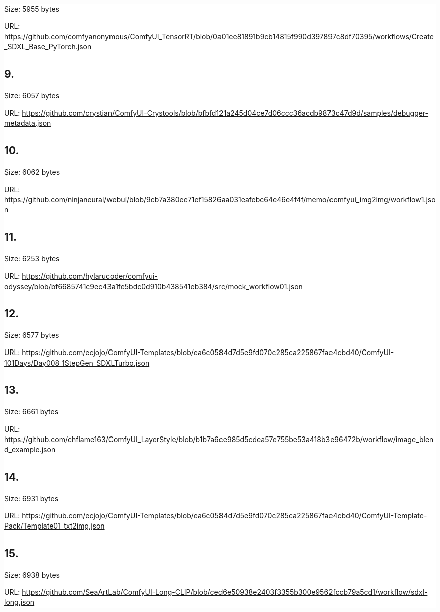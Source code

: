 Size: 5955 bytes

URL: https://github.com/comfyanonymous/ComfyUI_TensorRT/blob/0a01ee81891b9cb14815f990d397897c8df70395/workflows/Create_SDXL_Base_PyTorch.json

## 9. 

Size: 6057 bytes

URL: https://github.com/crystian/ComfyUI-Crystools/blob/bfbfd121a245d04ce7d06ccc36acdb9873c47d9d/samples/debugger-metadata.json

## 10. 

Size: 6062 bytes

URL: https://github.com/ninjaneural/webui/blob/9cb7a380ee71ef15826aa031eafebc64e46e4f4f/memo/comfyui_img2img/workflow1.json

## 11. 

Size: 6253 bytes

URL: https://github.com/hylarucoder/comfyui-odyssey/blob/bf6685741c9ec43a1fe5bdc0d910b438541eb384/src/mock_workflow01.json

## 12. 

Size: 6577 bytes

URL: https://github.com/ecjojo/ComfyUI-Templates/blob/ea6c0584d7d5e9fd070c285ca225867fae4cbd40/ComfyUI-101Days/Day008_1StepGen_SDXLTurbo.json

## 13. 

Size: 6661 bytes

URL: https://github.com/chflame163/ComfyUI_LayerStyle/blob/b1b7a6ce985d5cdea57e755be53a418b3e96472b/workflow/image_blend_example.json

## 14. 

Size: 6931 bytes

URL: https://github.com/ecjojo/ComfyUI-Templates/blob/ea6c0584d7d5e9fd070c285ca225867fae4cbd40/ComfyUI-Template-Pack/Template01_txt2img.json

## 15. 

Size: 6938 bytes

URL: https://github.com/SeaArtLab/ComfyUI-Long-CLIP/blob/ced6e50938e2403f3355b300e9562fccb79a5cd1/workflow/sdxl-long.json
